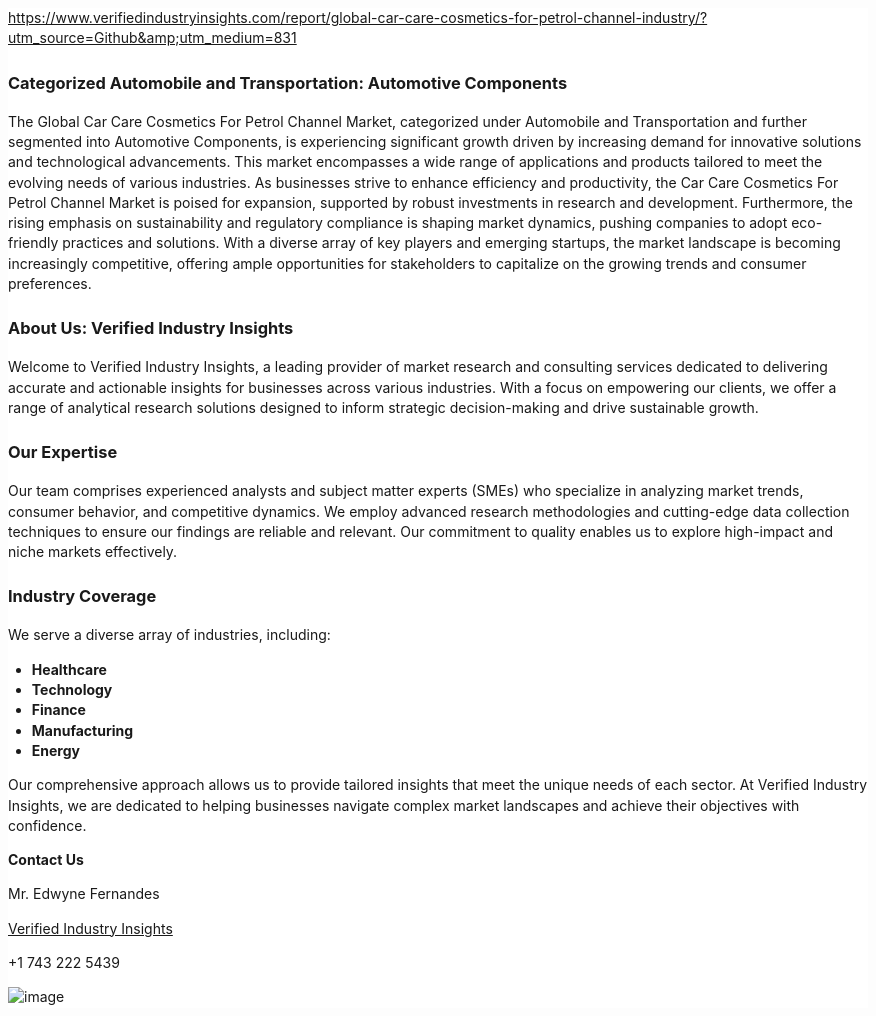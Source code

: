 </strong><a href="https://www.verifiedindustryinsights.com/report/global-car-care-cosmetics-for-petrol-channel-industry/?utm_source=Github&amp;utm_medium=831">https://www.verifiedindustryinsights.com/report/global-car-care-cosmetics-for-petrol-channel-industry/?utm_source=Github&amp;utm_medium=831</a>&nbsp;</p><h3>Categorized Automobile and Transportation: Automotive Components </h3><p>The Global Car Care Cosmetics For Petrol Channel Market, categorized under Automobile and Transportation and further segmented into Automotive Components, is experiencing significant growth driven by increasing demand for innovative solutions and technological advancements. This market encompasses a wide range of applications and products tailored to meet the evolving needs of various industries. As businesses strive to enhance efficiency and productivity, the Car Care Cosmetics For Petrol Channel Market is poised for expansion, supported by robust investments in research and development. Furthermore, the rising emphasis on sustainability and regulatory compliance is shaping market dynamics, pushing companies to adopt eco-friendly practices and solutions. With a diverse array of key players and emerging startups, the market landscape is becoming increasingly competitive, offering ample opportunities for stakeholders to capitalize on the growing trends and consumer preferences.</p><h3>About Us: Verified Industry Insights</h3><p>Welcome to Verified Industry Insights, a leading provider of market research and consulting services dedicated to delivering accurate and actionable insights for businesses across various industries. With a focus on empowering our clients, we offer a range of analytical research solutions designed to inform strategic decision-making and drive sustainable growth.</p><h3>Our Expertise</h3><p>Our team comprises experienced analysts and subject matter experts (SMEs) who specialize in analyzing market trends, consumer behavior, and competitive dynamics. We employ advanced research methodologies and cutting-edge data collection techniques to ensure our findings are reliable and relevant. Our commitment to quality enables us to explore high-impact and niche markets effectively.</p><h3>Industry Coverage</h3><p>We serve a diverse array of industries, including:</p><ul><li><strong>Healthcare</strong></li><li><strong>Technology</strong></li><li><strong>Finance</strong></li><li><strong>Manufacturing</strong></li><li><strong>Energy</strong></li></ul><p>Our comprehensive approach allows us to provide tailored insights that meet the unique needs of each sector. At Verified Industry Insights, we are dedicated to helping businesses navigate complex market landscapes and achieve their objectives with confidence.</p><p><strong>Contact Us</strong></p><p>Mr. Edwyne Fernandes</p><p><a href="https://www.verifiedindustryinsights.com/">Verified Industry Insights</a></p><p>+1 743 222 5439</p>
![image](https://github.com/user-attachments/assets/4e79c6ae-97ba-4f64-9faf-1b56998ffbfd)
